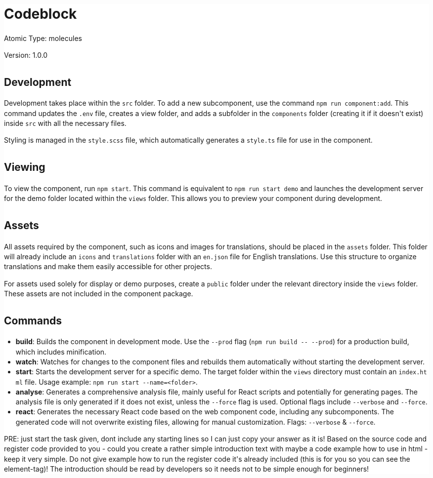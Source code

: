 # Codeblock

Atomic Type: molecules

Version: 1.0.0

## Development

Development takes place within the `src` folder. To add a new subcomponent, use the command `npm run component:add`. This command updates the `.env` file, creates a view folder, and adds a subfolder in the `components` folder (creating it if it doesn't exist) inside `src` with all the necessary files.

Styling is managed in the `style.scss` file, which automatically generates a `style.ts` file for use in the component.

## Viewing

To view the component, run `npm start`. This command is equivalent to `npm run start demo` and launches the development server for the demo folder located within the `views` folder. This allows you to preview your component during development.

## Assets

All assets required by the component, such as icons and images for translations, should be placed in the `assets` folder. This folder will already include an `icons` and `translations` folder with an `en.json` file for English translations. Use this structure to organize translations and make them easily accessible for other projects.

For assets used solely for display or demo purposes, create a `public` folder under the relevant directory inside the `views` folder. These assets are not included in the component package.

## Commands

- **build**: Builds the component in development mode. Use the `--prod` flag (`npm run build -- --prod`) for a production build, which includes minification.
- **watch**: Watches for changes to the component files and rebuilds them automatically without starting the development server.
- **start**: Starts the development server for a specific demo. The target folder within the `views` directory must contain an `index.html` file. Usage example: `npm run start --name=<folder>`.
- **analyse**: Generates a comprehensive analysis file, mainly useful for React scripts and potentially for generating pages. The analysis file is only generated if it does not exist, unless the `--force` flag is used. Optional flags include `--verbose` and `--force`.
- **react**: Generates the necessary React code based on the web component code, including any subcomponents. The generated code will not overwrite existing files, allowing for manual customization. Flags: `--verbose` & `--force`.

PRE: just start the task given, dont include any starting lines so I can just copy your answer as it is!
 Based on the source code and register code provided to you - could you create a rather simple introduction text with maybe a code example how to use in html - keep it very simple. Do not give example how to run the register code it's already included (this is for you so you can see the element-tag)! The introduction should be read by developers so it needs not to be simple enough for beginners!
